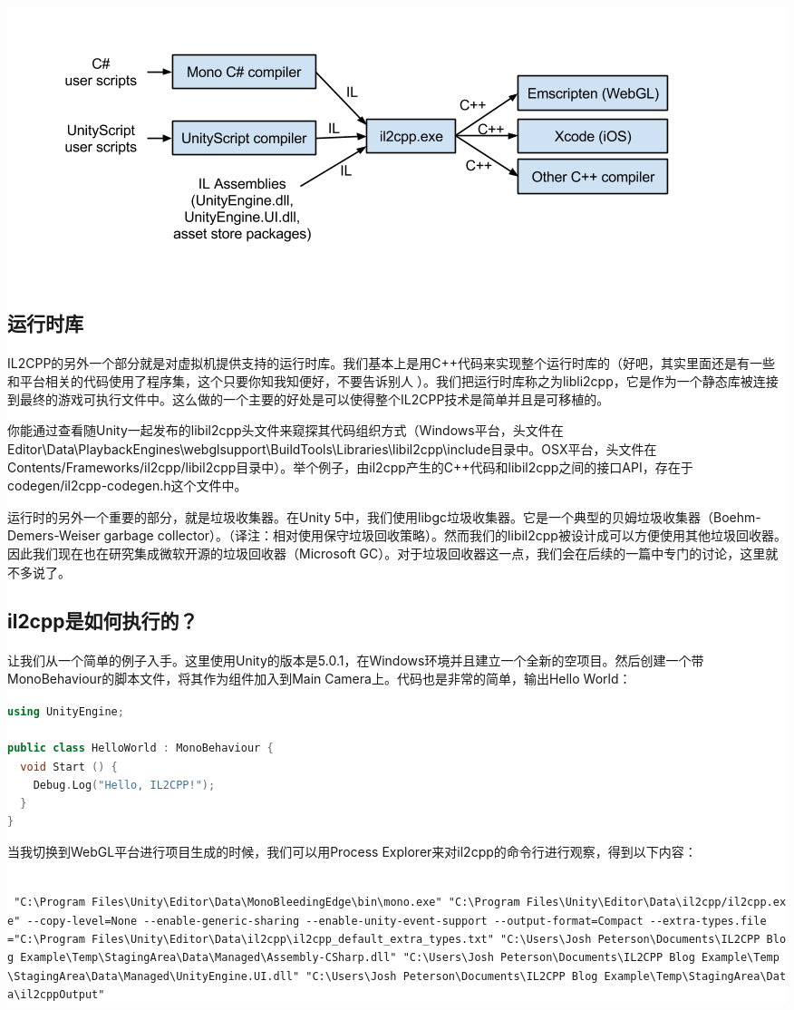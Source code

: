 ![il2cpp toolchain smaller](../../public/images/2019-06-20-unity-il2cpp-debugger/il2cpp-toolchain-smaller.png)

## 运行时库

IL2CPP的另外一个部分就是对虚拟机提供支持的运行时库。我们基本上是用C++代码来实现整个运行时库的（好吧，其实里面还是有一些和平台相关的代码使用了程序集，这个只要你知我知便好，不要告诉别人 ）。我们把运行时库称之为libli2cpp，它是作为一个静态库被连接到最终的游戏可执行文件中。这么做的一个主要的好处是可以使得整个IL2CPP技术是简单并且是可移植的。

你能通过查看随Unity一起发布的libil2cpp头文件来窥探其代码组织方式（Windows平台，头文件在Editor\\Data\\PlaybackEngines\\webglsupport\\BuildTools\\Libraries\\libil2cpp\\include目录中。OSX平台，头文件在Contents/Frameworks/il2cpp/libil2cpp目录中）。举个例子，由il2cpp产生的C++代码和libil2cpp之间的接口API，存在于codegen/il2cpp-codegen.h这个文件中。

运行时的另外一个重要的部分，就是垃圾收集器。在Unity 5中，我们使用libgc垃圾收集器。它是一个典型的贝姆垃圾收集器（Boehm-Demers-Weiser garbage collector）。（译注：相对使用保守垃圾回收策略）。然而我们的libil2cpp被设计成可以方便使用其他垃圾回收器。因此我们现在也在研究集成微软开源的垃圾回收器（Microsoft GC）。对于垃圾回收器这一点，我们会在后续的一篇中专门的讨论，这里就不多说了。

## il2cpp是如何执行的？

让我们从一个简单的例子入手。这里使用Unity的版本是5.0.1，在Windows环境并且建立一个全新的空项目。然后创建一个带MonoBehaviour的脚本文件，将其作为组件加入到Main Camera上。代码也是非常的简单，输出Hello World：

```cpp
using UnityEngine;

public class HelloWorld : MonoBehaviour {
  void Start () {
    Debug.Log("Hello, IL2CPP!");
  }
}
```

当我切换到WebGL平台进行项目生成的时候，我们可以用Process Explorer来对il2cpp的命令行进行观察，得到以下内容：

```

 "C:\Program Files\Unity\Editor\Data\MonoBleedingEdge\bin\mono.exe" "C:\Program Files\Unity\Editor\Data\il2cpp/il2cpp.exe" --copy-level=None --enable-generic-sharing --enable-unity-event-support --output-format=Compact --extra-types.file="C:\Program Files\Unity\Editor\Data\il2cpp\il2cpp_default_extra_types.txt" "C:\Users\Josh Peterson\Documents\IL2CPP Blog Example\Temp\StagingArea\Data\Managed\Assembly-CSharp.dll" "C:\Users\Josh Peterson\Documents\IL2CPP Blog Example\Temp\StagingArea\Data\Managed\UnityEngine.UI.dll" "C:\Users\Josh Peterson\Documents\IL2CPP Blog Example\Temp\StagingArea\Data\il2cppOutput"
```
